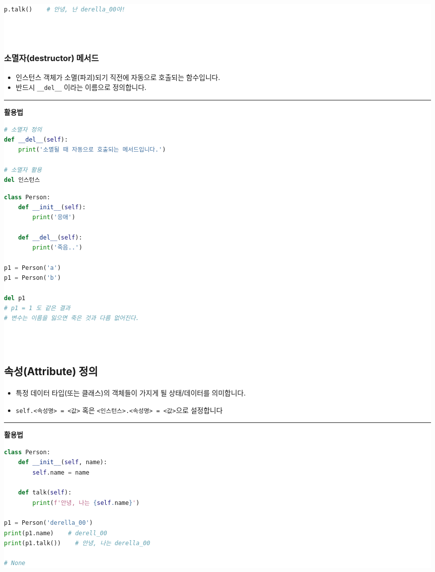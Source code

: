 ```python
p.talk()    # 안녕, 난 derella_00야!
```
</br></br>

### 소멸자(destructor) 메서드
- 인스턴스 객체가 소멸(파괴)되기 직전에 자동으로 호출되는 함수입니다.
- 반드시 `__del__` 이라는 이름으로 정의합니다.

---

**활용법**

```python
# 소멸자 정의
def __del__(self):
    print('소멸될 때 자동으로 호출되는 메서드입니다.')
    
# 소멸자 활용
del 인스턴스
```

```python
class Person:
    def __init__(self):
        print('응애')

    def __del__(self):
        print('죽음..')

p1 = Person('a')
p1 = Person('b')

del p1
# p1 = 1 도 같은 결과
# 변수는 이름을 잃으면 죽은 것과 다름 없어진다.
```
</br></br>
## 속성(Attribute) 정의

- 특정 데이터 타입(또는 클래스)의 객체들이 가지게 될 상태/데이터를 의미합니다.

- `self.<속성명> = <값>` 혹은 `<인스턴스>.<속성명> = <값>`으로 설정합니다

---
**활용법**

```python
class Person:
    def __init__(self, name):
        self.name = name
        
    def talk(self):
        print(f'안녕, 나는 {self.name}')

p1 = Person('derella_00')
print(p1.name)    # derell_00
print(p1.talk())    # 안녕, 나는 derella_00

# None
```
